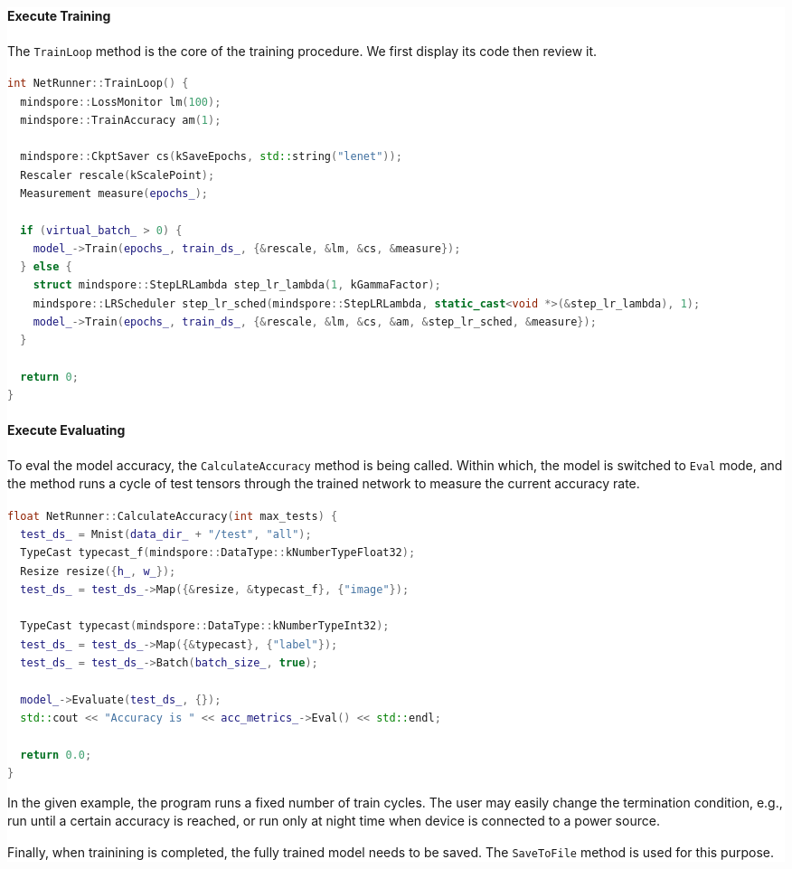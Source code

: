 #### Execute Training

The `TrainLoop` method is the core of the training procedure. We first display its code then review it.

```cpp
int NetRunner::TrainLoop() {
  mindspore::LossMonitor lm(100);
  mindspore::TrainAccuracy am(1);

  mindspore::CkptSaver cs(kSaveEpochs, std::string("lenet"));
  Rescaler rescale(kScalePoint);
  Measurement measure(epochs_);

  if (virtual_batch_ > 0) {
    model_->Train(epochs_, train_ds_, {&rescale, &lm, &cs, &measure});
  } else {
    struct mindspore::StepLRLambda step_lr_lambda(1, kGammaFactor);
    mindspore::LRScheduler step_lr_sched(mindspore::StepLRLambda, static_cast<void *>(&step_lr_lambda), 1);
    model_->Train(epochs_, train_ds_, {&rescale, &lm, &cs, &am, &step_lr_sched, &measure});
  }

  return 0;
}
```

#### Execute Evaluating

To eval the model accuracy, the `CalculateAccuracy` method is being called. Within which, the model is switched to `Eval` mode, and the method runs a cycle of test tensors through the trained network to measure the current accuracy rate.

```cpp
float NetRunner::CalculateAccuracy(int max_tests) {
  test_ds_ = Mnist(data_dir_ + "/test", "all");
  TypeCast typecast_f(mindspore::DataType::kNumberTypeFloat32);
  Resize resize({h_, w_});
  test_ds_ = test_ds_->Map({&resize, &typecast_f}, {"image"});

  TypeCast typecast(mindspore::DataType::kNumberTypeInt32);
  test_ds_ = test_ds_->Map({&typecast}, {"label"});
  test_ds_ = test_ds_->Batch(batch_size_, true);

  model_->Evaluate(test_ds_, {});
  std::cout << "Accuracy is " << acc_metrics_->Eval() << std::endl;

  return 0.0;
}
```

In the given example, the program runs a fixed number of train cycles. The user may easily change the termination condition, e.g., run until a certain accuracy is reached, or run only at night time when device is connected to a power source.

Finally, when trainining is completed, the fully trained model needs to be saved. The `SaveToFile` method is used for this purpose.
